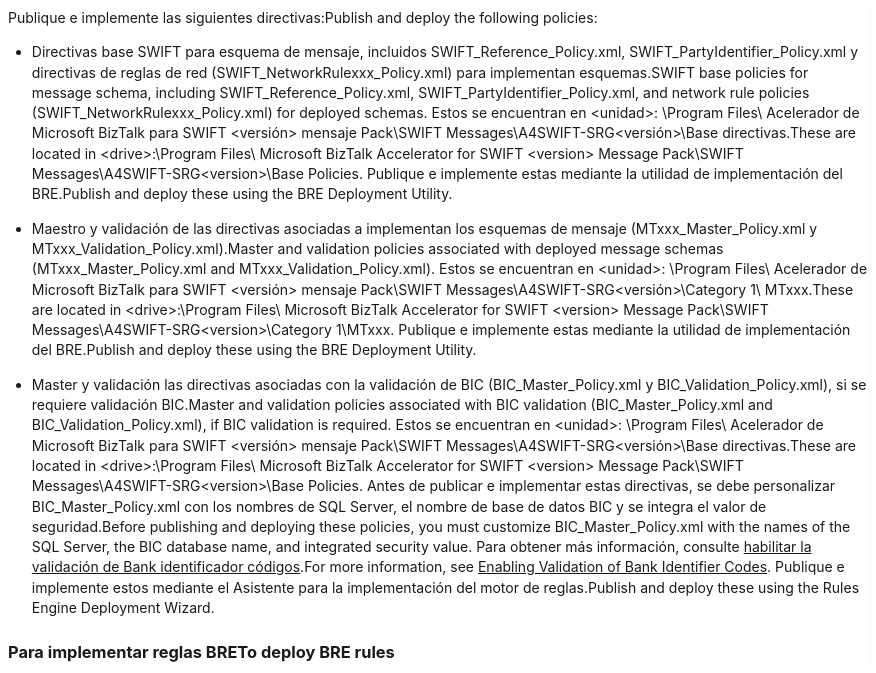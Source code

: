  <span data-ttu-id="c0b58-109">Publique e implemente las siguientes directivas:</span><span class="sxs-lookup"><span data-stu-id="c0b58-109">Publish and deploy the following policies:</span></span>  
  
-   <span data-ttu-id="c0b58-110">Directivas base SWIFT para esquema de mensaje, incluidos SWIFT_Reference_Policy.xml, SWIFT_PartyIdentifier_Policy.xml y directivas de reglas de red (SWIFT_NetworkRulexxx_Policy.xml) para implementan esquemas.</span><span class="sxs-lookup"><span data-stu-id="c0b58-110">SWIFT base policies for message schema, including SWIFT_Reference_Policy.xml, SWIFT_PartyIdentifier_Policy.xml, and network rule policies (SWIFT_NetworkRulexxx_Policy.xml) for deployed schemas.</span></span> <span data-ttu-id="c0b58-111">Estos se encuentran en \<unidad\>: \Program Files\ Acelerador de Microsoft BizTalk para SWIFT \<versión\> mensaje Pack\SWIFT Messages\A4SWIFT-SRG\<versión\>\Base directivas.</span><span class="sxs-lookup"><span data-stu-id="c0b58-111">These are located in \<drive\>:\Program Files\ Microsoft BizTalk Accelerator for SWIFT \<version\> Message Pack\SWIFT Messages\A4SWIFT-SRG\<version\>\Base Policies.</span></span> <span data-ttu-id="c0b58-112">Publique e implemente estas mediante la utilidad de implementación del BRE.</span><span class="sxs-lookup"><span data-stu-id="c0b58-112">Publish and deploy these using the BRE Deployment Utility.</span></span>  
  
-   <span data-ttu-id="c0b58-113">Maestro y validación de las directivas asociadas a implementan los esquemas de mensaje (MTxxx_Master_Policy.xml y MTxxx_Validation_Policy.xml).</span><span class="sxs-lookup"><span data-stu-id="c0b58-113">Master and validation policies associated with deployed message schemas (MTxxx_Master_Policy.xml and MTxxx_Validation_Policy.xml).</span></span> <span data-ttu-id="c0b58-114">Estos se encuentran en \<unidad\>: \Program Files\ Acelerador de Microsoft BizTalk para SWIFT \<versión\> mensaje Pack\SWIFT Messages\A4SWIFT-SRG\<versión\>\Category 1\ MTxxx.</span><span class="sxs-lookup"><span data-stu-id="c0b58-114">These are located in \<drive\>:\Program Files\ Microsoft BizTalk Accelerator for SWIFT \<version\> Message Pack\SWIFT Messages\A4SWIFT-SRG\<version\>\Category 1\MTxxx.</span></span> <span data-ttu-id="c0b58-115">Publique e implemente estas mediante la utilidad de implementación del BRE.</span><span class="sxs-lookup"><span data-stu-id="c0b58-115">Publish and deploy these using the BRE Deployment Utility.</span></span>  
  
-   <span data-ttu-id="c0b58-116">Master y validación las directivas asociadas con la validación de BIC (BIC_Master_Policy.xml y BIC_Validation_Policy.xml), si se requiere validación BIC.</span><span class="sxs-lookup"><span data-stu-id="c0b58-116">Master and validation policies associated with BIC validation (BIC_Master_Policy.xml and BIC_Validation_Policy.xml), if BIC validation is required.</span></span> <span data-ttu-id="c0b58-117">Estos se encuentran en \<unidad\>: \Program Files\ Acelerador de Microsoft BizTalk para SWIFT \<versión\> mensaje Pack\SWIFT Messages\A4SWIFT-SRG\<versión\>\Base directivas.</span><span class="sxs-lookup"><span data-stu-id="c0b58-117">These are located in \<drive\>:\Program Files\ Microsoft BizTalk Accelerator for SWIFT \<version\> Message Pack\SWIFT Messages\A4SWIFT-SRG\<version\>\Base Policies.</span></span> <span data-ttu-id="c0b58-118">Antes de publicar e implementar estas directivas, se debe personalizar BIC_Master_Policy.xml con los nombres de SQL Server, el nombre de base de datos BIC y se integra el valor de seguridad.</span><span class="sxs-lookup"><span data-stu-id="c0b58-118">Before publishing and deploying these policies, you must customize BIC_Master_Policy.xml with the names of the SQL Server, the BIC database name, and integrated security value.</span></span> <span data-ttu-id="c0b58-119">Para obtener más información, consulte [habilitar la validación de Bank identificador códigos](../../adapters-and-accelerators/accelerator-swift/enabling-validation-of-bank-identifier-codes.md).</span><span class="sxs-lookup"><span data-stu-id="c0b58-119">For more information, see [Enabling Validation of Bank Identifier Codes](../../adapters-and-accelerators/accelerator-swift/enabling-validation-of-bank-identifier-codes.md).</span></span> <span data-ttu-id="c0b58-120">Publique e implemente estos mediante el Asistente para la implementación del motor de reglas.</span><span class="sxs-lookup"><span data-stu-id="c0b58-120">Publish and deploy these using the Rules Engine Deployment Wizard.</span></span>  
  
### <a name="to-deploy-bre-rules"></a><span data-ttu-id="c0b58-121">Para implementar reglas BRE</span><span class="sxs-lookup"><span data-stu-id="c0b58-121">To deploy BRE rules</span></span>  
  
